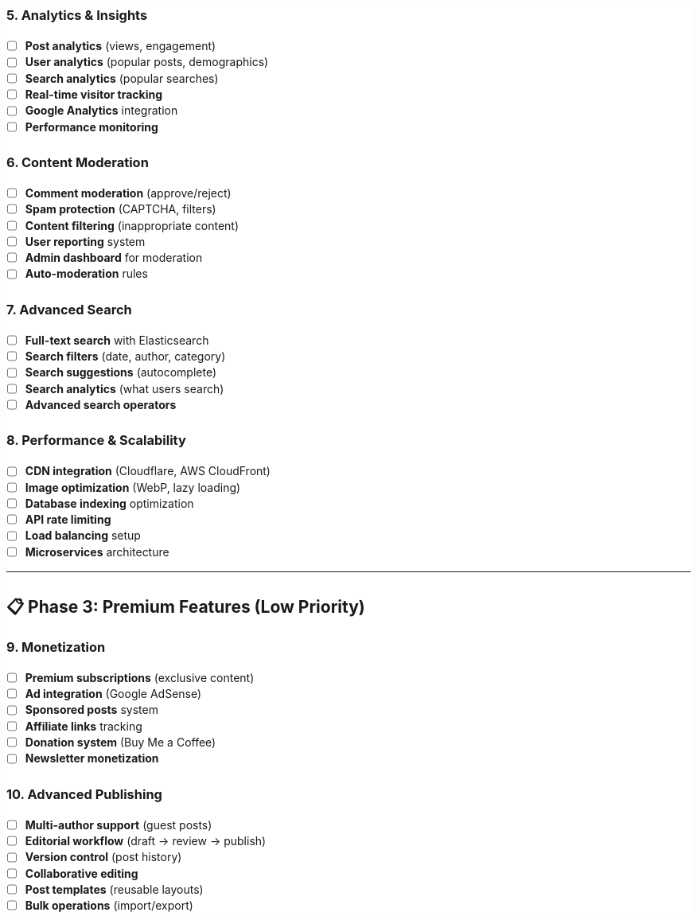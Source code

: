 ### 5. **Analytics & Insights**
- [ ] **Post analytics** (views, engagement)
- [ ] **User analytics** (popular posts, demographics)
- [ ] **Search analytics** (popular searches)
- [ ] **Real-time visitor tracking**
- [ ] **Google Analytics** integration
- [ ] **Performance monitoring**

### 6. **Content Moderation**
- [ ] **Comment moderation** (approve/reject)
- [ ] **Spam protection** (CAPTCHA, filters)
- [ ] **Content filtering** (inappropriate content)
- [ ] **User reporting** system
- [ ] **Admin dashboard** for moderation
- [ ] **Auto-moderation** rules

### 7. **Advanced Search**
- [ ] **Full-text search** with Elasticsearch
- [ ] **Search filters** (date, author, category)
- [ ] **Search suggestions** (autocomplete)
- [ ] **Search analytics** (what users search)
- [ ] **Advanced search operators**

### 8. **Performance & Scalability**
- [ ] **CDN integration** (Cloudflare, AWS CloudFront)
- [ ] **Image optimization** (WebP, lazy loading)
- [ ] **Database indexing** optimization
- [ ] **API rate limiting**
- [ ] **Load balancing** setup
- [ ] **Microservices** architecture

---

## 📋 Phase 3: Premium Features (Low Priority)

### 9. **Monetization**
- [ ] **Premium subscriptions** (exclusive content)
- [ ] **Ad integration** (Google AdSense)
- [ ] **Sponsored posts** system
- [ ] **Affiliate links** tracking
- [ ] **Donation system** (Buy Me a Coffee)
- [ ] **Newsletter monetization**

### 10. **Advanced Publishing**
- [ ] **Multi-author support** (guest posts)
- [ ] **Editorial workflow** (draft → review → publish)
- [ ] **Version control** (post history)
- [ ] **Collaborative editing**
- [ ] **Post templates** (reusable layouts)
- [ ] **Bulk operations** (import/export)
